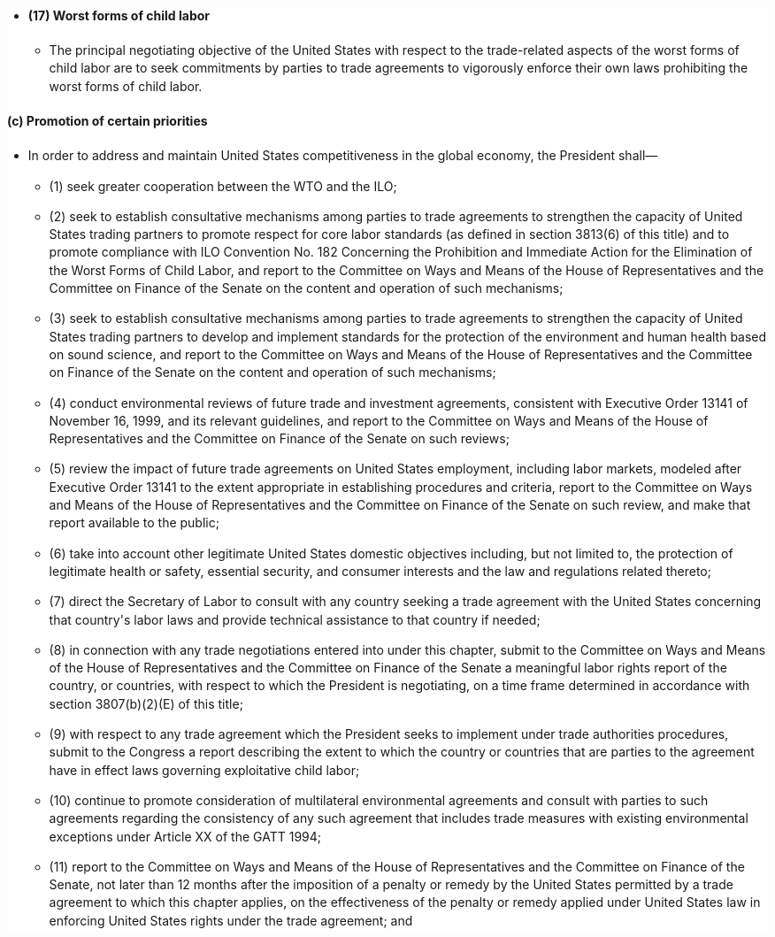 * #### (17) Worst forms of child labor
  * The principal negotiating objective of the United States with respect to the trade-related aspects of the worst forms of child labor are to seek commitments by parties to trade agreements to vigorously enforce their own laws prohibiting the worst forms of child labor.

#### (c) Promotion of certain priorities
* In order to address and maintain United States competitiveness in the global economy, the President shall—

  * (1) seek greater cooperation between the WTO and the ILO;

  * (2) seek to establish consultative mechanisms among parties to trade agreements to strengthen the capacity of United States trading partners to promote respect for core labor standards (as defined in section 3813(6) of this title) and to promote compliance with ILO Convention No. 182 Concerning the Prohibition and Immediate Action for the Elimination of the Worst Forms of Child Labor, and report to the Committee on Ways and Means of the House of Representatives and the Committee on Finance of the Senate on the content and operation of such mechanisms;

  * (3) seek to establish consultative mechanisms among parties to trade agreements to strengthen the capacity of United States trading partners to develop and implement standards for the protection of the environment and human health based on sound science, and report to the Committee on Ways and Means of the House of Representatives and the Committee on Finance of the Senate on the content and operation of such mechanisms;

  * (4) conduct environmental reviews of future trade and investment agreements, consistent with Executive Order 13141 of November 16, 1999, and its relevant guidelines, and report to the Committee on Ways and Means of the House of Representatives and the Committee on Finance of the Senate on such reviews;

  * (5) review the impact of future trade agreements on United States employment, including labor markets, modeled after Executive Order 13141 to the extent appropriate in establishing procedures and criteria, report to the Committee on Ways and Means of the House of Representatives and the Committee on Finance of the Senate on such review, and make that report available to the public;

  * (6) take into account other legitimate United States domestic objectives including, but not limited to, the protection of legitimate health or safety, essential security, and consumer interests and the law and regulations related thereto;

  * (7) direct the Secretary of Labor to consult with any country seeking a trade agreement with the United States concerning that country's labor laws and provide technical assistance to that country if needed;

  * (8) in connection with any trade negotiations entered into under this chapter, submit to the Committee on Ways and Means of the House of Representatives and the Committee on Finance of the Senate a meaningful labor rights report of the country, or countries, with respect to which the President is negotiating, on a time frame determined in accordance with section 3807(b)(2)(E) of this title;

  * (9) with respect to any trade agreement which the President seeks to implement under trade authorities procedures, submit to the Congress a report describing the extent to which the country or countries that are parties to the agreement have in effect laws governing exploitative child labor;

  * (10) continue to promote consideration of multilateral environmental agreements and consult with parties to such agreements regarding the consistency of any such agreement that includes trade measures with existing environmental exceptions under Article XX of the GATT 1994;

  * (11) report to the Committee on Ways and Means of the House of Representatives and the Committee on Finance of the Senate, not later than 12 months after the imposition of a penalty or remedy by the United States permitted by a trade agreement to which this chapter applies, on the effectiveness of the penalty or remedy applied under United States law in enforcing United States rights under the trade agreement; and
